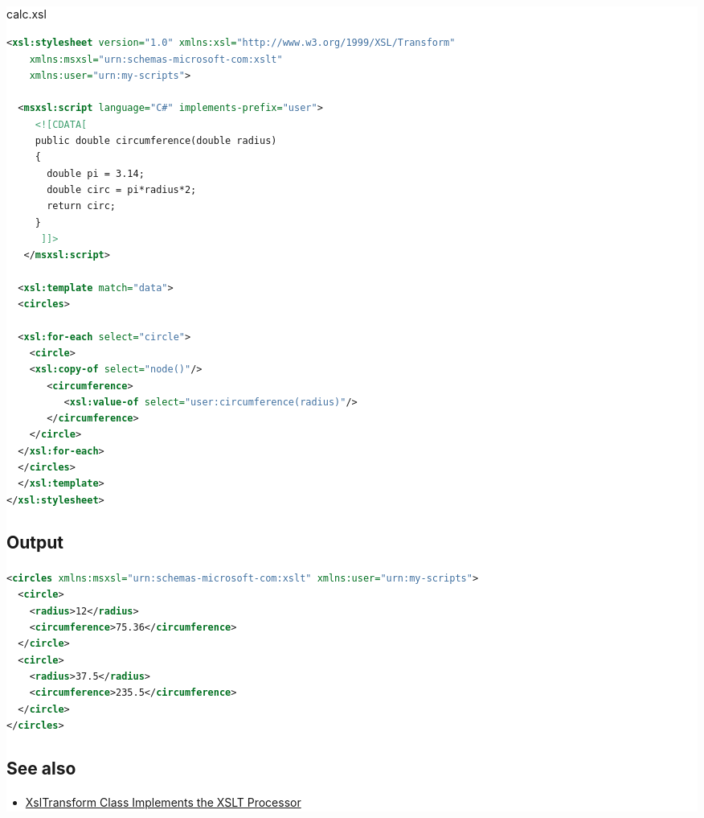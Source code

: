  calc.xsl  
  
```xml  
<xsl:stylesheet version="1.0" xmlns:xsl="http://www.w3.org/1999/XSL/Transform"  
    xmlns:msxsl="urn:schemas-microsoft-com:xslt"  
    xmlns:user="urn:my-scripts">  
  
  <msxsl:script language="C#" implements-prefix="user">  
     <![CDATA[  
     public double circumference(double radius)  
     {  
       double pi = 3.14;  
       double circ = pi*radius*2;  
       return circ;  
     }  
      ]]>  
   </msxsl:script>  
  
  <xsl:template match="data">
  <circles>  
  
  <xsl:for-each select="circle">  
    <circle>  
    <xsl:copy-of select="node()"/>  
       <circumference>  
          <xsl:value-of select="user:circumference(radius)"/>
       </circumference>  
    </circle>  
  </xsl:for-each>  
  </circles>  
  </xsl:template>  
</xsl:stylesheet>  
```  
  
## Output  
  
```xml  
<circles xmlns:msxsl="urn:schemas-microsoft-com:xslt" xmlns:user="urn:my-scripts">  
  <circle>  
    <radius>12</radius>  
    <circumference>75.36</circumference>  
  </circle>  
  <circle>  
    <radius>37.5</radius>  
    <circumference>235.5</circumference>  
  </circle>  
</circles>
```  
  
## See also

- [XslTransform Class Implements the XSLT Processor](xsltransform-class-implements-the-xslt-processor.md)
